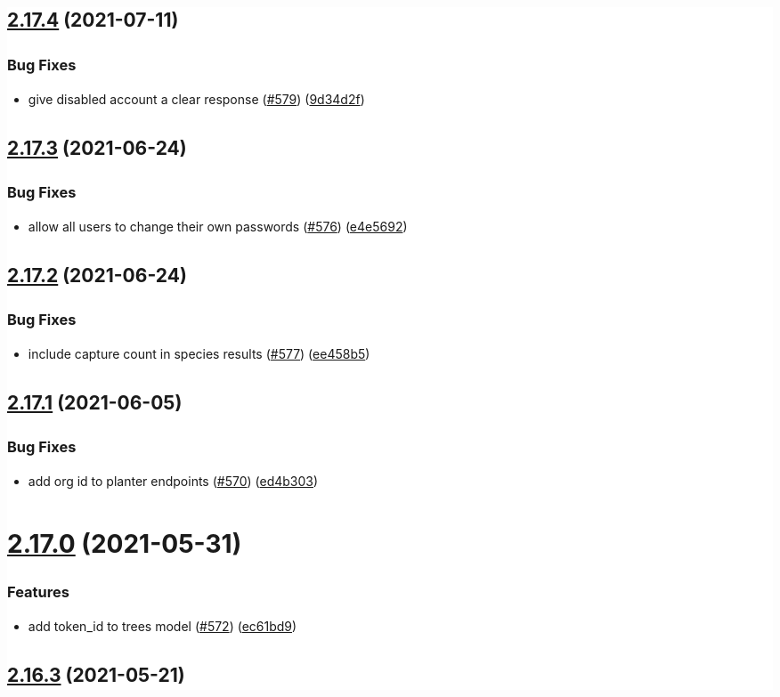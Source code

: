 ## [2.17.4](https://github.com/Greenstand/treetracker-admin/compare/v2.17.3...v2.17.4) (2021-07-11)


### Bug Fixes

* give disabled account a clear response ([#579](https://github.com/Greenstand/treetracker-admin/issues/579)) ([9d34d2f](https://github.com/Greenstand/treetracker-admin/commit/9d34d2fa6623f983c1546f0f0ce6b97539976725))

## [2.17.3](https://github.com/Greenstand/treetracker-admin/compare/v2.17.2...v2.17.3) (2021-06-24)


### Bug Fixes

* allow all users to change their own passwords ([#576](https://github.com/Greenstand/treetracker-admin/issues/576)) ([e4e5692](https://github.com/Greenstand/treetracker-admin/commit/e4e5692d6af098a3f11fc1a64e45b8c66324f759))

## [2.17.2](https://github.com/Greenstand/treetracker-admin/compare/v2.17.1...v2.17.2) (2021-06-24)


### Bug Fixes

* include capture count in species results ([#577](https://github.com/Greenstand/treetracker-admin/issues/577)) ([ee458b5](https://github.com/Greenstand/treetracker-admin/commit/ee458b575eeda428299accbfaf4004ba0f7804e4))

## [2.17.1](https://github.com/Greenstand/treetracker-admin/compare/v2.17.0...v2.17.1) (2021-06-05)


### Bug Fixes

* add org id to planter endpoints ([#570](https://github.com/Greenstand/treetracker-admin/issues/570)) ([ed4b303](https://github.com/Greenstand/treetracker-admin/commit/ed4b3035b791705ee0e9dc6f687f4c36115570cc))

# [2.17.0](https://github.com/Greenstand/treetracker-admin/compare/v2.16.3...v2.17.0) (2021-05-31)


### Features

* add token_id to trees model ([#572](https://github.com/Greenstand/treetracker-admin/issues/572)) ([ec61bd9](https://github.com/Greenstand/treetracker-admin/commit/ec61bd949bd0855910bf004318706d719b32ed32))

## [2.16.3](https://github.com/Greenstand/treetracker-admin/compare/v2.16.2...v2.16.3) (2021-05-21)
